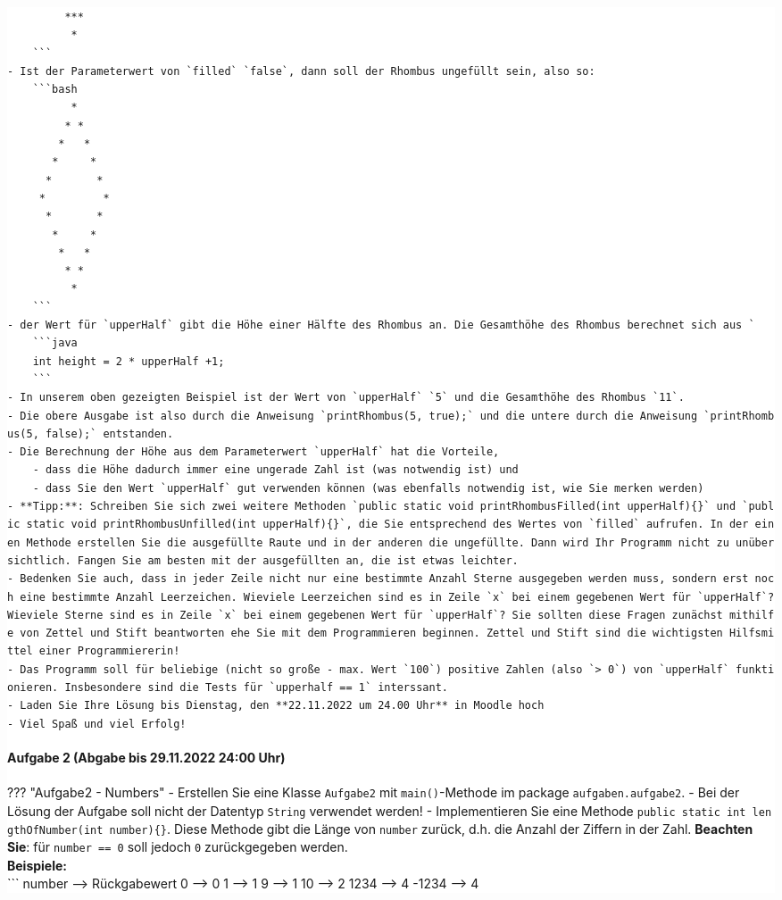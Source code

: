 		     ***
		      *
		```
	- Ist der Parameterwert von `filled` `false`, dann soll der Rhombus ungefüllt sein, also so:
		```bash
		      *
		     * *
		    *   *
		   *     *
		  *       *
		 *         *
		  *       *
		   *     *
		    *   *
		     * *
		      *
		```
	- der Wert für `upperHalf` gibt die Höhe einer Hälfte des Rhombus an. Die Gesamthöhe des Rhombus berechnet sich aus `
		```java
		int height = 2 * upperHalf +1;
		```
	- In unserem oben gezeigten Beispiel ist der Wert von `upperHalf` `5` und die Gesamthöhe des Rhombus `11`. 
	- Die obere Ausgabe ist also durch die Anweisung `printRhombus(5, true);` und die untere durch die Anweisung `printRhombus(5, false);` entstanden.
	- Die Berechnung der Höhe aus dem Parameterwert `upperHalf` hat die Vorteile, 
		- dass die Höhe dadurch immer eine ungerade Zahl ist (was notwendig ist) und 
		- dass Sie den Wert `upperHalf` gut verwenden können (was ebenfalls notwendig ist, wie Sie merken werden)
	- **Tipp:**: Schreiben Sie sich zwei weitere Methoden `public static void printRhombusFilled(int upperHalf){}` und `public static void printRhombusUnfilled(int upperHalf){}`, die Sie entsprechend des Wertes von `filled` aufrufen. In der einen Methode erstellen Sie die ausgefüllte Raute und in der anderen die ungefüllte. Dann wird Ihr Programm nicht zu unübersichtlich. Fangen Sie am besten mit der ausgefüllten an, die ist etwas leichter. 
	- Bedenken Sie auch, dass in jeder Zeile nicht nur eine bestimmte Anzahl Sterne ausgegeben werden muss, sondern erst noch eine bestimmte Anzahl Leerzeichen. Wieviele Leerzeichen sind es in Zeile `x` bei einem gegebenen Wert für `upperHalf`? Wieviele Sterne sind es in Zeile `x` bei einem gegebenen Wert für `upperHalf`? Sie sollten diese Fragen zunächst mithilfe von Zettel und Stift beantworten ehe Sie mit dem Programmieren beginnen. Zettel und Stift sind die wichtigsten Hilfsmittel einer Programmiererin!
	- Das Programm soll für beliebige (nicht so große - max. Wert `100`) positive Zahlen (also `> 0`) von `upperHalf` funktionieren. Insbesondere sind die Tests für `upperhalf == 1` interssant. 
	- Laden Sie Ihre Lösung bis Dienstag, den **22.11.2022 um 24.00 Uhr** in Moodle hoch
	- Viel Spaß und viel Erfolg!


#### Aufgabe 2 (Abgabe bis 29.11.2022 24:00 Uhr)

??? "Aufgabe2 - Numbers"
	- Erstellen Sie eine Klasse `Aufgabe2` mit `main()`-Methode im package `aufgaben.aufgabe2`.
	- Bei der Lösung der Aufgabe soll nicht der Datentyp `String` verwendet werden! 
	- Implementieren Sie eine Methode `public static int lengthOfNumber(int number){}`. Diese Methode gibt die Länge von `number` zurück, d.h. die Anzahl der Ziffern in der Zahl. **Beachten Sie**: für `number == 0` soll jedoch `0` zurückgegeben werden. <br/>
		**Beispiele:** <br/>
			```
			number  --> Rückgabewert
			0 		--> 0
			1 		--> 1
			9 		--> 1
			10 	    --> 2
			1234    --> 4
			-1234   --> 4